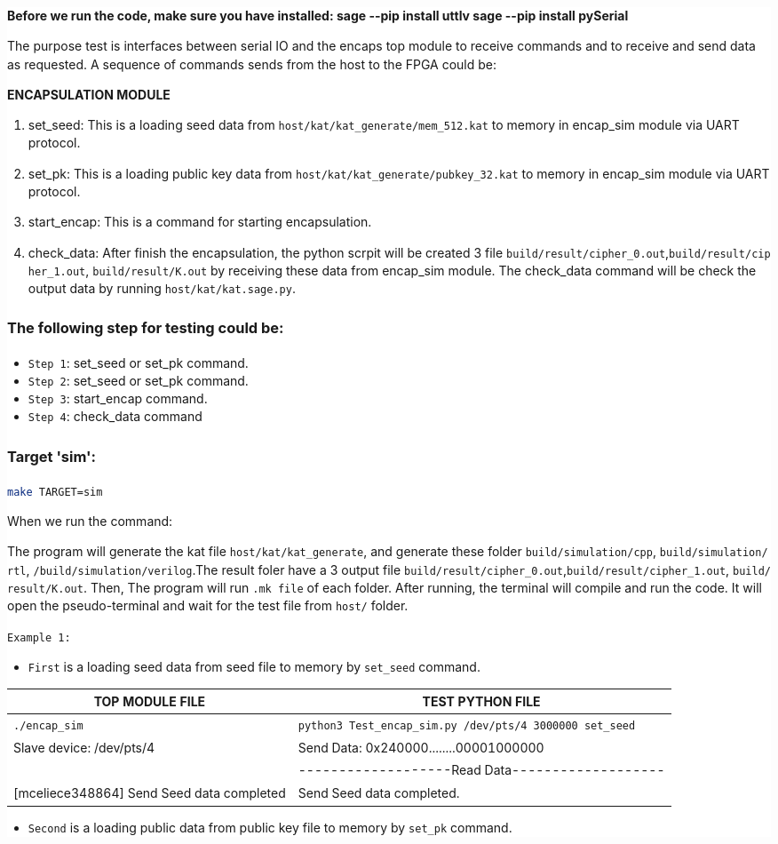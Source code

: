 **Before we run the code, make sure you have installed: sage --pip install uttlv sage --pip install pySerial**

The purpose test is interfaces between serial IO and the encaps top module to receive commands and to receive and send data as requested. A sequence of commands sends from the host to the FPGA could be:

**ENCAPSULATION MODULE**

1. set_seed: This is a loading seed data from `host/kat/kat_generate/mem_512.kat` to memory in encap_sim module via UART protocol.

2. set_pk: This is a loading public key data from `host/kat/kat_generate/pubkey_32.kat` to memory in encap_sim module via UART protocol.

3. start_encap: This is a command for starting encapsulation.

4. check_data: After finish the encapsulation, the python scrpit will be created 3 file `build/result/cipher_0.out`,`build/result/cipher_1.out`, `build/result/K.out` by receiving these data from encap_sim module. The check_data command will be check the output data by running `host/kat/kat.sage.py`.

### The following step for testing could be:
- `Step 1`: set_seed or set_pk command.
- `Step 2`: set_seed or set_pk command.
- `Step 3`: start_encap command.
- `Step 4`: check_data command


### Target 'sim':

  ```bash
  make TARGET=sim
  ```
  When we run the command:

   The program will generate the kat file `host/kat/kat_generate`, and generate these folder `build/simulation/cpp`, `build/simulation/rtl`, `/build/simulation/verilog`.The result foler have a 3 output file `build/result/cipher_0.out`,`build/result/cipher_1.out`, `build/result/K.out`. Then, The program will run `.mk file` of each folder. After running, the terminal will compile and run the code. It will open the pseudo-terminal and wait for the test file from `host/` folder.
  

   `Example 1:`

  - `First` is a loading seed data from seed file to memory by `set_seed` command.

  | TOP MODULE FILE          |      TEST PYTHON FILE                                      |
  | ---------------          |     -------------------------------------------------------|
  |`./encap_sim`             | `python3 Test_encap_sim.py /dev/pts/4 3000000 set_seed`       |
  | Slave device: /dev/pts/4 |    Send Data:  0x240000........00001000000                 |
  |                          |-------------------Read Data-------------------             |
  | [mceliece348864] Send Seed data completed| Send Seed data completed.                  |

  - `Second` is a loading public data from public key file to memory by `set_pk` command.
